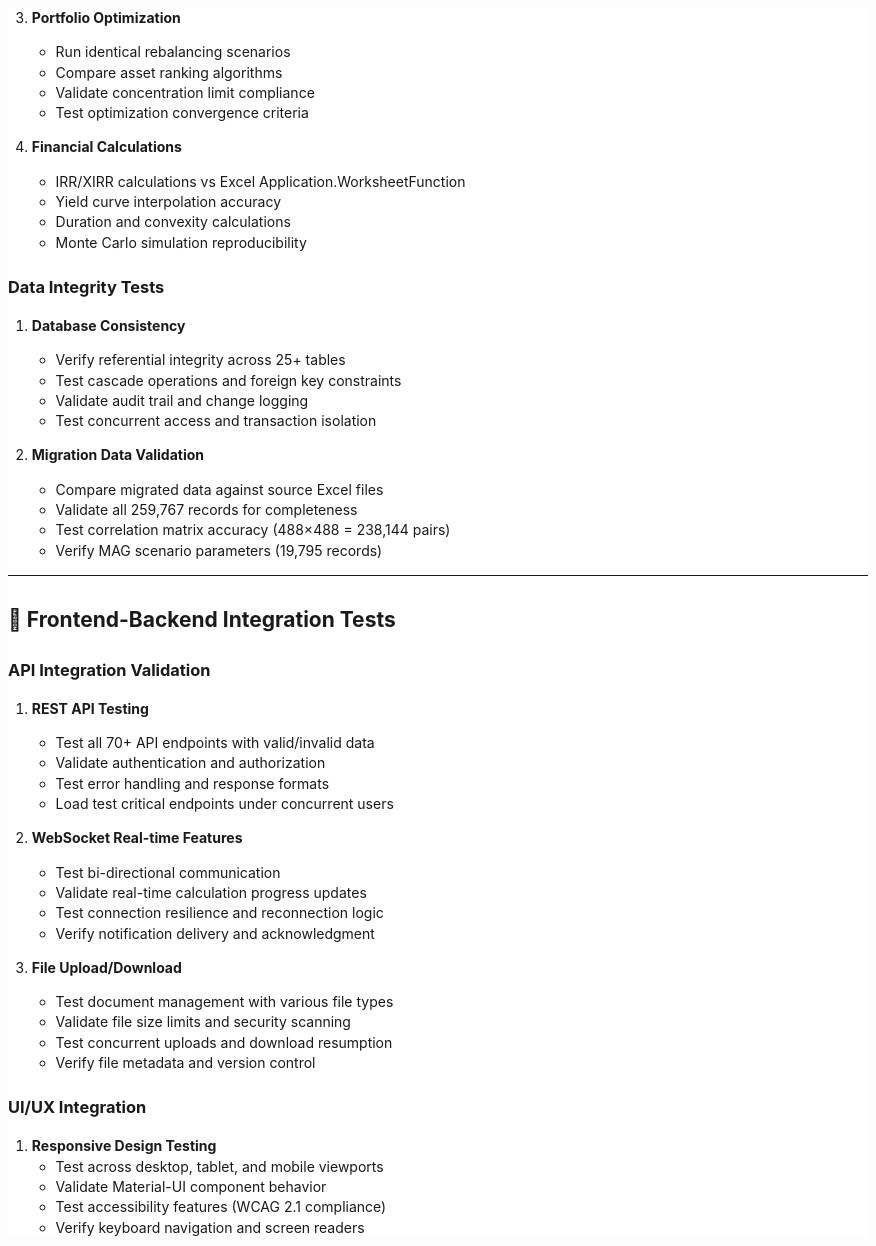 3. **Portfolio Optimization**
   - Run identical rebalancing scenarios
   - Compare asset ranking algorithms
   - Validate concentration limit compliance
   - Test optimization convergence criteria

4. **Financial Calculations**
   - IRR/XIRR calculations vs Excel Application.WorksheetFunction
   - Yield curve interpolation accuracy
   - Duration and convexity calculations
   - Monte Carlo simulation reproducibility

### **Data Integrity Tests**

1. **Database Consistency**
   - Verify referential integrity across 25+ tables
   - Test cascade operations and foreign key constraints
   - Validate audit trail and change logging
   - Test concurrent access and transaction isolation

2. **Migration Data Validation**
   - Compare migrated data against source Excel files
   - Validate all 259,767 records for completeness
   - Test correlation matrix accuracy (488×488 = 238,144 pairs)
   - Verify MAG scenario parameters (19,795 records)

---

## 🔗 **Frontend-Backend Integration Tests**

### **API Integration Validation**

1. **REST API Testing**
   - Test all 70+ API endpoints with valid/invalid data
   - Validate authentication and authorization
   - Test error handling and response formats
   - Load test critical endpoints under concurrent users

2. **WebSocket Real-time Features**
   - Test bi-directional communication
   - Validate real-time calculation progress updates
   - Test connection resilience and reconnection logic
   - Verify notification delivery and acknowledgment

3. **File Upload/Download**
   - Test document management with various file types
   - Validate file size limits and security scanning
   - Test concurrent uploads and download resumption
   - Verify file metadata and version control

### **UI/UX Integration**

1. **Responsive Design Testing**
   - Test across desktop, tablet, and mobile viewports
   - Validate Material-UI component behavior
   - Test accessibility features (WCAG 2.1 compliance)
   - Verify keyboard navigation and screen readers
